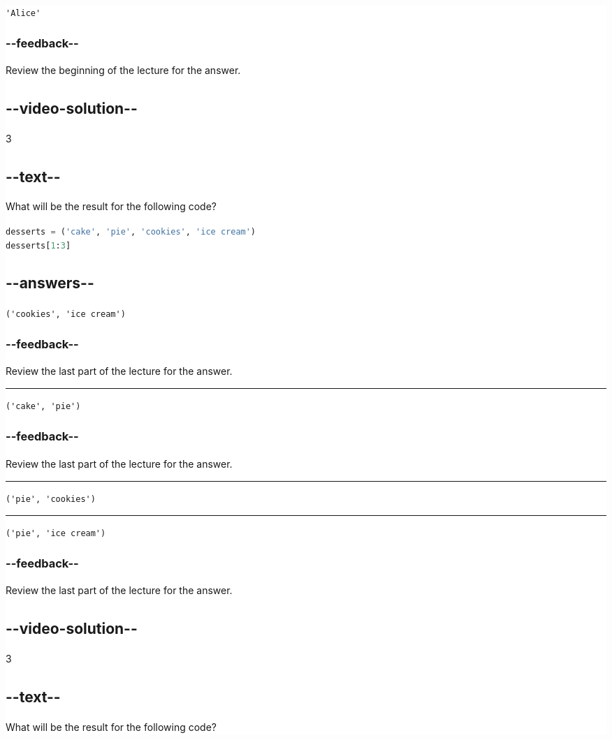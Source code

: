 `'Alice'`

### --feedback--

Review the beginning of the lecture for the answer.

## --video-solution--

3

## --text--

What will be the result for the following code?

```py
desserts = ('cake', 'pie', 'cookies', 'ice cream')
desserts[1:3]
```

## --answers--

`('cookies', 'ice cream')`

### --feedback--

Review the last part of the lecture for the answer.

---

`('cake', 'pie')`

### --feedback--

Review the last part of the lecture for the answer.

---

`('pie', 'cookies')`

---

`('pie', 'ice cream')`

### --feedback--

Review the last part of the lecture for the answer.

## --video-solution--

3

## --text--

What will be the result for the following code?
